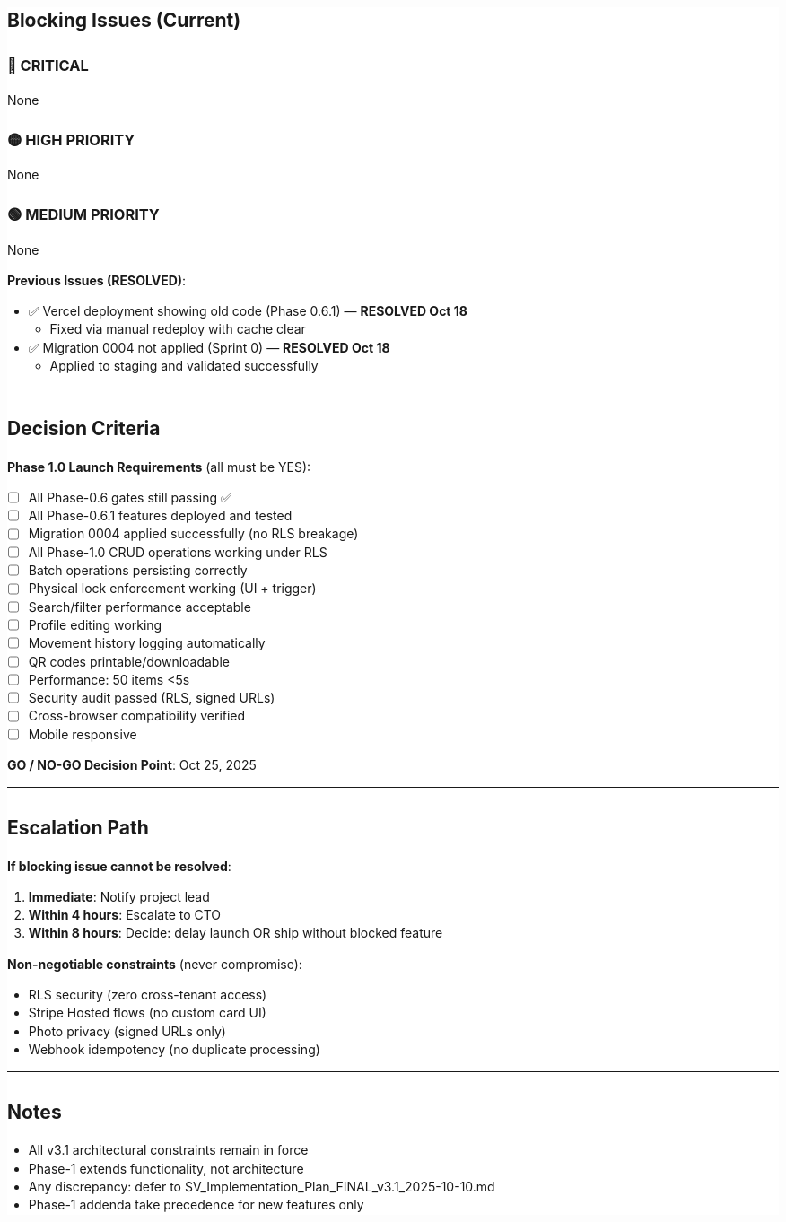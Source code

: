
## Blocking Issues (Current)

### 🔴 CRITICAL
None

### 🟡 HIGH PRIORITY
None

### 🟢 MEDIUM PRIORITY
None

**Previous Issues (RESOLVED)**:
- ✅ Vercel deployment showing old code (Phase 0.6.1) — **RESOLVED Oct 18**
  - Fixed via manual redeploy with cache clear
- ✅ Migration 0004 not applied (Sprint 0) — **RESOLVED Oct 18**
  - Applied to staging and validated successfully

---

## Decision Criteria

**Phase 1.0 Launch Requirements** (all must be YES):
- [ ] All Phase-0.6 gates still passing ✅
- [ ] All Phase-0.6.1 features deployed and tested
- [ ] Migration 0004 applied successfully (no RLS breakage)
- [ ] All Phase-1.0 CRUD operations working under RLS
- [ ] Batch operations persisting correctly
- [ ] Physical lock enforcement working (UI + trigger)
- [ ] Search/filter performance acceptable
- [ ] Profile editing working
- [ ] Movement history logging automatically
- [ ] QR codes printable/downloadable
- [ ] Performance: 50 items <5s
- [ ] Security audit passed (RLS, signed URLs)
- [ ] Cross-browser compatibility verified
- [ ] Mobile responsive

**GO / NO-GO Decision Point**: Oct 25, 2025

---

## Escalation Path

**If blocking issue cannot be resolved**:
1. **Immediate**: Notify project lead
2. **Within 4 hours**: Escalate to CTO
3. **Within 8 hours**: Decide: delay launch OR ship without blocked feature

**Non-negotiable constraints** (never compromise):
- RLS security (zero cross-tenant access)
- Stripe Hosted flows (no custom card UI)
- Photo privacy (signed URLs only)
- Webhook idempotency (no duplicate processing)

---

## Notes

- All v3.1 architectural constraints remain in force
- Phase-1 extends functionality, not architecture
- Any discrepancy: defer to SV_Implementation_Plan_FINAL_v3.1_2025-10-10.md
- Phase-1 addenda take precedence for new features only
